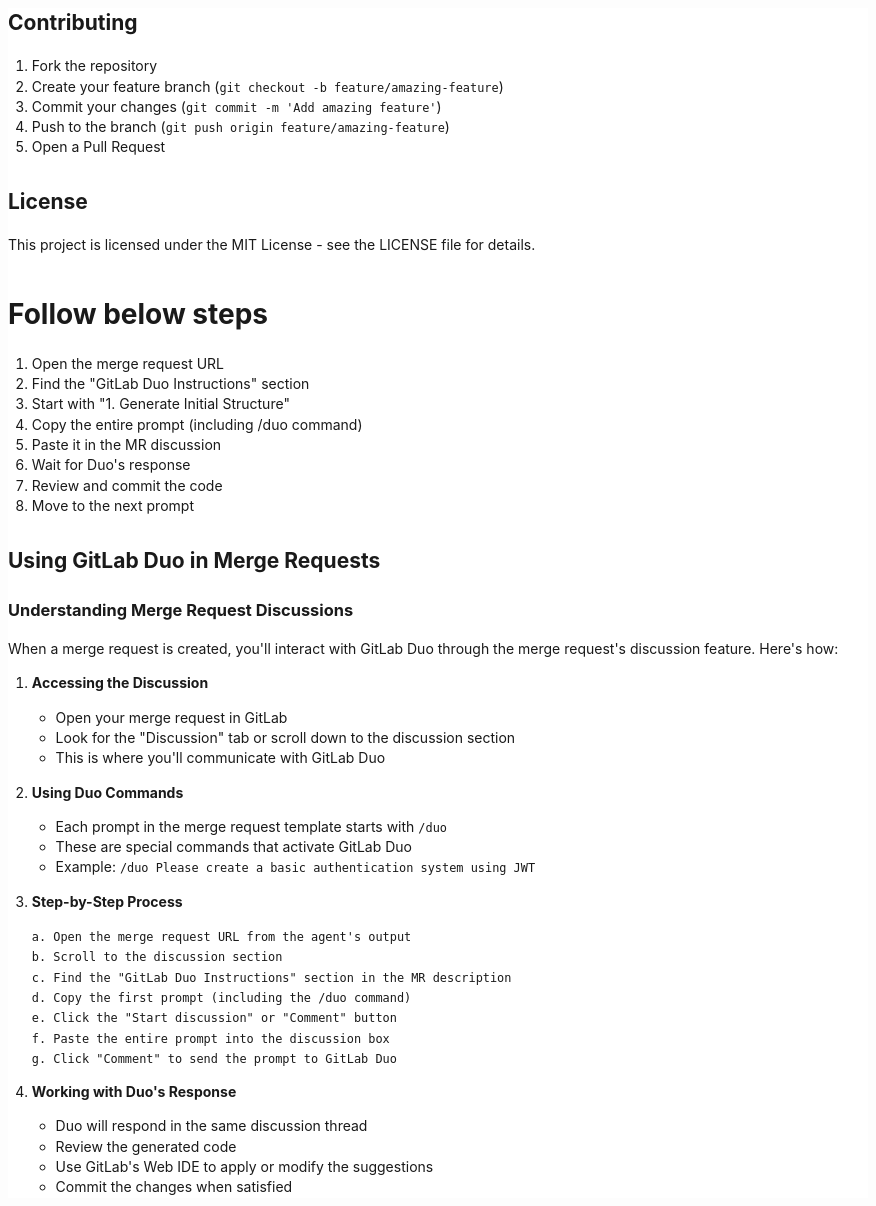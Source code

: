 ## Contributing

1. Fork the repository
2. Create your feature branch (`git checkout -b feature/amazing-feature`)
3. Commit your changes (`git commit -m 'Add amazing feature'`)
4. Push to the branch (`git push origin feature/amazing-feature`)
5. Open a Pull Request

## License

This project is licensed under the MIT License - see the LICENSE file for details.

# Follow below steps
   1. Open the merge request URL
   2. Find the "GitLab Duo Instructions" section
   3. Start with "1. Generate Initial Structure"
   4. Copy the entire prompt (including /duo command)
   5. Paste it in the MR discussion
   6. Wait for Duo's response
   7. Review and commit the code
   8. Move to the next prompt

## Using GitLab Duo in Merge Requests

### Understanding Merge Request Discussions

When a merge request is created, you'll interact with GitLab Duo through the merge request's discussion feature. Here's how:

1. **Accessing the Discussion**
   - Open your merge request in GitLab
   - Look for the "Discussion" tab or scroll down to the discussion section
   - This is where you'll communicate with GitLab Duo

2. **Using Duo Commands**
   - Each prompt in the merge request template starts with `/duo`
   - These are special commands that activate GitLab Duo
   - Example: `/duo Please create a basic authentication system using JWT`

3. **Step-by-Step Process**
   ```
   a. Open the merge request URL from the agent's output
   b. Scroll to the discussion section
   c. Find the "GitLab Duo Instructions" section in the MR description
   d. Copy the first prompt (including the /duo command)
   e. Click the "Start discussion" or "Comment" button
   f. Paste the entire prompt into the discussion box
   g. Click "Comment" to send the prompt to GitLab Duo
   ```

4. **Working with Duo's Response**
   - Duo will respond in the same discussion thread
   - Review the generated code
   - Use GitLab's Web IDE to apply or modify the suggestions
   - Commit the changes when satisfied
